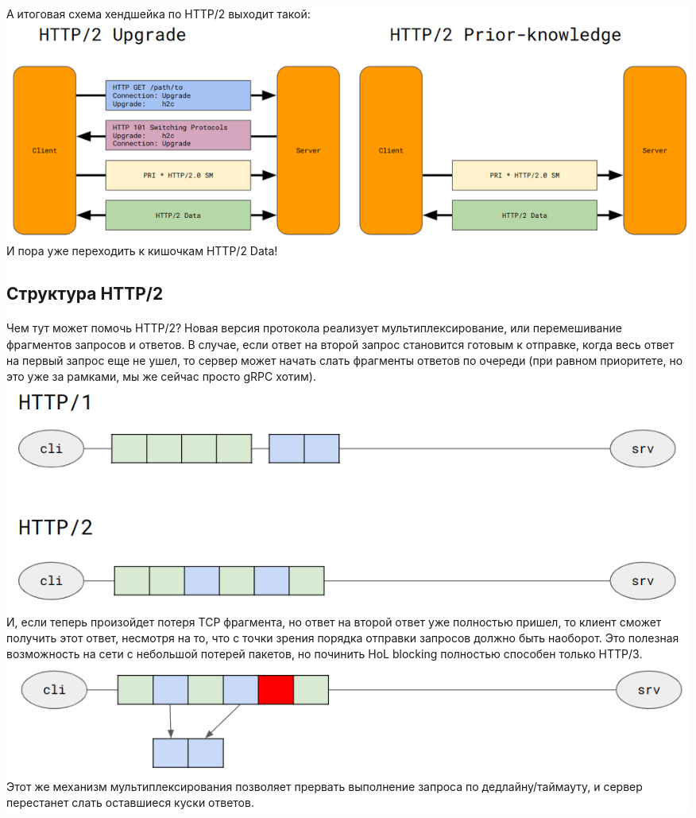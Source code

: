 А итоговая схема хендшейка по HTTP/2 выходит такой:
![img.png](http2_handshake_full.png)
И пора уже переходить к кишочкам HTTP/2 Data!

## Структура HTTP/2
Чем тут может помочь HTTP/2? Новая версия протокола реализует мультиплексирование, или перемешивание фрагментов запросов и ответов. В случае, если ответ на второй запрос становится готовым к отправке, когда весь ответ на первый запрос еще не ушел, то сервер может начать слать фрагменты ответов по очереди (при равном приоритете, но это уже за рамками, мы же сейчас просто gRPC хотим).
![img.png](http2_1.png)
И, если теперь произойдет потеря TCP фрагмента, но ответ на второй ответ уже полностью пришел, то клиент сможет получить этот ответ, несмотря на то, что с точки зрения порядка отправки запросов должно быть наоборот. Это полезная возможность на сети с небольшой потерей пакетов, но починить HoL blocking полностью способен только HTTP/3. 
![img.png](http2_2.png)
Этот же механизм мультиплексирования позволяет прервать выполнение запроса по дедлайну/таймауту, и сервер перестанет слать оставшиеся куски ответов.
